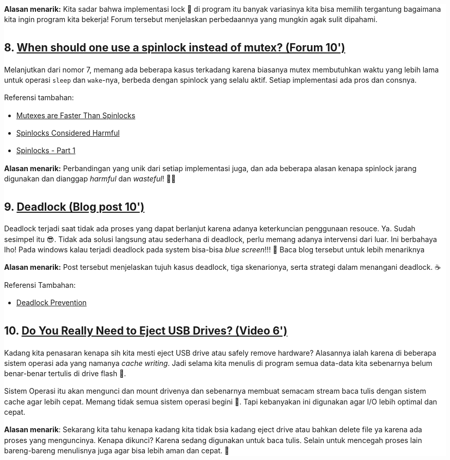 **Alasan menarik:** Kita sadar bahwa implementasi lock 🔐 di program itu banyak variasinya kita bisa memilih tergantung bagaimana kita ingin program kita bekerja! Forum tersebut menjelaskan perbedaannya yang mungkin agak sulit dipahami.

## 8. [When should one use a spinlock instead of mutex? (Forum 10')](https://stackoverflow.com/questions/5869825/when-should-one-use-a-spinlock-instead-of-mutex)

Melanjutkan dari nomor 7, memang ada beberapa kasus terkadang karena biasanya mutex membutuhkan waktu yang lebih lama untuk operasi `sleep` dan `wake`-nya, berbeda dengan spinlock yang selalu aktif. Setiap implementasi ada pros dan consnya.

Referensi tambahan:

- [Mutexes are Faster Than Spinlocks](https://matklad.github.io/2020/01/04/mutexes-are-faster-than-spinlocks.html)

- [Spinlocks Considered Harmful](https://matklad.github.io/2020/01/02/spinlocks-considered-harmful.html)

- [Spinlocks - Part 1](https://coffeebeforearch.github.io/2020/11/07/spinlocks-1.html)

**Alasan menarik:** Perbandingan yang unik dari setiap implementasi juga, dan ada beberapa alasan kenapa spinlock jarang digunakan dan dianggap *harmful* dan *wasteful*! 🍄🍄

## 9. [Deadlock (Blog post 10')](https://geraldo1993.github.io/blog/Deadlock/)

Deadlock terjadi saat tidak ada proses yang dapat berlanjut karena adanya keterkuncian penggunaan resouce. Ya. Sudah sesimpel itu 😎. Tidak ada solusi langsung atau sederhana di deadlock, perlu memang adanya intervensi dari luar. Ini berbahaya lho! Pada windows kalau terjadi deadlock pada system bisa-bisa *blue screen*!!! 💙 Baca blog tersebut untuk lebih menariknya

**Alasan menarik:** Post tersebut menjelaskan tujuh kasus deadlock, tiga skenarionya, serta strategi dalam menangani deadlock. ☕

Referensi Tambahan:

- [Deadlock Prevention](https://sitano.github.io/theory/databases/2020/05/17/deadlock-prevention/)

## 10. [Do You Really Need to Eject USB Drives? (Video 6')](https://www.youtube.com/watch?v=6p5UMrJfHWg)

Kadang kita penasaran kenapa sih kita mesti eject USB drive atau safely remove hardware? Alasannya ialah karena di beberapa sistem operasi ada yang namanya *cache writing*. Jadi selama kita menulis di program semua data-data kita sebenarnya belum benar-benar tertulis di drive flash 💾.

Sistem Operasi itu akan mengunci dan mount drivenya dan sebenarnya membuat semacam stream baca tulis dengan sistem cache agar lebih cepat. Memang tidak semua sistem operasi begini 🔐. Tapi kebanyakan ini digunakan agar I/O lebih optimal dan cepat.

**Alasan menarik**: Sekarang kita tahu kenapa kadang kita tidak bsia kadang eject drive atau bahkan delete file ya karena ada proses yang menguncinya. Kenapa dikunci? Karena sedang digunakan untuk baca tulis. Selain untuk mencegah proses lain bareng-bareng menulisnya juga agar bisa lebih aman dan cepat. 🧷
